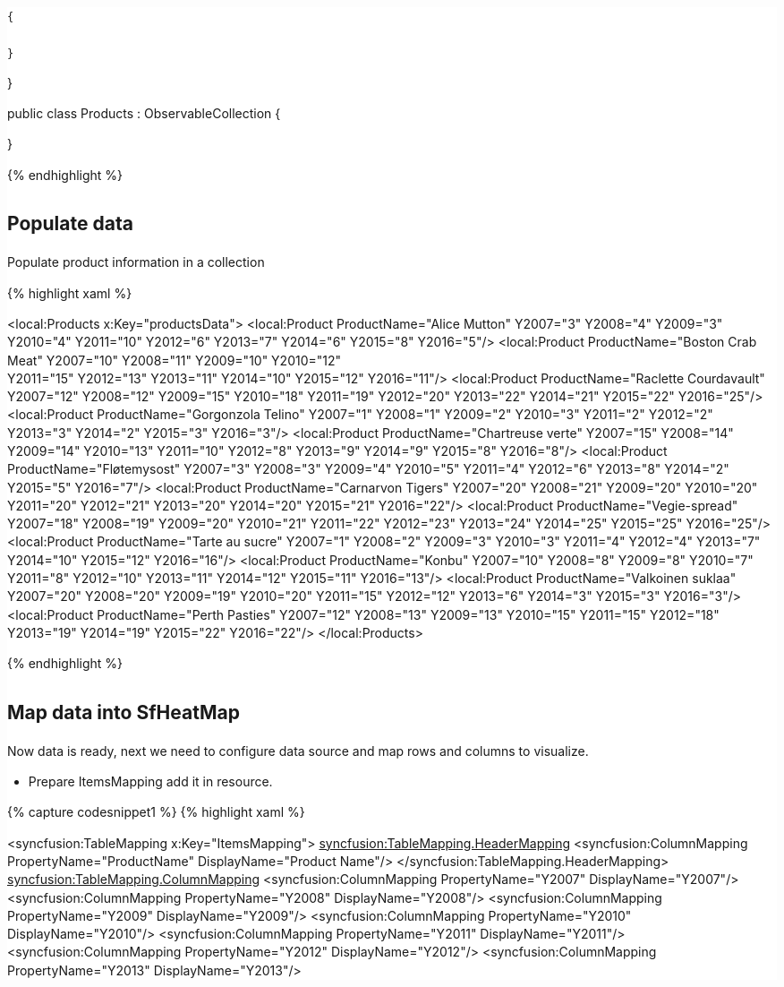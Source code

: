     {

    }
}

public class Products : ObservableCollection<Product>
{

}

{% endhighlight %}

## Populate data

Populate product information in a collection

{% highlight xaml %}

<local:Products x:Key="productsData">
    <local:Product ProductName="Alice Mutton" Y2007="3" Y2008="4" Y2009="3" Y2010="4" Y2011="10" 
                   Y2012="6" Y2013="7" Y2014="6" Y2015="8" Y2016="5"/>
    <local:Product ProductName="Boston Crab Meat" Y2007="10" Y2008="11" Y2009="10" Y2010="12"  
                   Y2011="15" Y2012="13" Y2013="11" Y2014="10" Y2015="12" Y2016="11"/>
    <local:Product ProductName="Raclette Courdavault" Y2007="12" Y2008="12" Y2009="15" Y2010="18" 
                   Y2011="19" Y2012="20" Y2013="22" Y2014="21" Y2015="22" Y2016="25"/>
    <local:Product ProductName="Gorgonzola Telino" Y2007="1" Y2008="1" Y2009="2" Y2010="3" 
                   Y2011="2" Y2012="2" Y2013="3" Y2014="2" Y2015="3" Y2016="3"/>
    <local:Product ProductName="Chartreuse verte" Y2007="15" Y2008="14" Y2009="14" Y2010="13" 
                   Y2011="10" Y2012="8" Y2013="9" Y2014="9" Y2015="8" Y2016="8"/>
    <local:Product ProductName="Fløtemysost" Y2007="3" Y2008="3" Y2009="4" Y2010="5" Y2011="4" 
                   Y2012="6" Y2013="8" Y2014="2" Y2015="5" Y2016="7"/>
    <local:Product ProductName="Carnarvon Tigers" Y2007="20" Y2008="21" Y2009="20" Y2010="20"
                   Y2011="20" Y2012="21" Y2013="20" Y2014="20" Y2015="21" Y2016="22"/>
    <local:Product ProductName="Vegie-spread" Y2007="18" Y2008="19" Y2009="20" Y2010="21" 
                   Y2011="22" Y2012="23" Y2013="24" Y2014="25" Y2015="25" Y2016="25"/>
    <local:Product ProductName="Tarte au sucre" Y2007="1" Y2008="2" Y2009="3" Y2010="3" Y2011="4" 
                   Y2012="4" Y2013="7" Y2014="10" Y2015="12" Y2016="16"/>
    <local:Product ProductName="Konbu" Y2007="10" Y2008="8" Y2009="8" Y2010="7" Y2011="8" 
                   Y2012="10" Y2013="11" Y2014="12" Y2015="11" Y2016="13"/>
    <local:Product ProductName="Valkoinen suklaa" Y2007="20" Y2008="20" Y2009="19" Y2010="20" 
                   Y2011="15" Y2012="12" Y2013="6" Y2014="3" Y2015="3" Y2016="3"/>
    <local:Product ProductName="Perth Pasties" Y2007="12" Y2008="13" Y2009="13" Y2010="15" 
                   Y2011="15" Y2012="18" Y2013="19" Y2014="19" Y2015="22" Y2016="22"/>
</local:Products>

{% endhighlight %}

## Map data into SfHeatMap 

Now data is ready, next we need to configure data source and map rows and columns to visualize.

* Prepare ItemsMapping add it in resource.

{% capture codesnippet1 %}
{% highlight xaml %}

<syncfusion:TableMapping x:Key="ItemsMapping">
    <syncfusion:TableMapping.HeaderMapping>
        <syncfusion:ColumnMapping PropertyName="ProductName" DisplayName="Product Name"/>
    </syncfusion:TableMapping.HeaderMapping>
    <syncfusion:TableMapping.ColumnMapping>
        <syncfusion:ColumnMapping PropertyName="Y2007" DisplayName="Y2007"/>
        <syncfusion:ColumnMapping PropertyName="Y2008" DisplayName="Y2008"/>
        <syncfusion:ColumnMapping PropertyName="Y2009" DisplayName="Y2009"/>
        <syncfusion:ColumnMapping PropertyName="Y2010" DisplayName="Y2010"/>
        <syncfusion:ColumnMapping PropertyName="Y2011" DisplayName="Y2011"/>
        <syncfusion:ColumnMapping PropertyName="Y2012" DisplayName="Y2012"/>
        <syncfusion:ColumnMapping PropertyName="Y2013" DisplayName="Y2013"/>